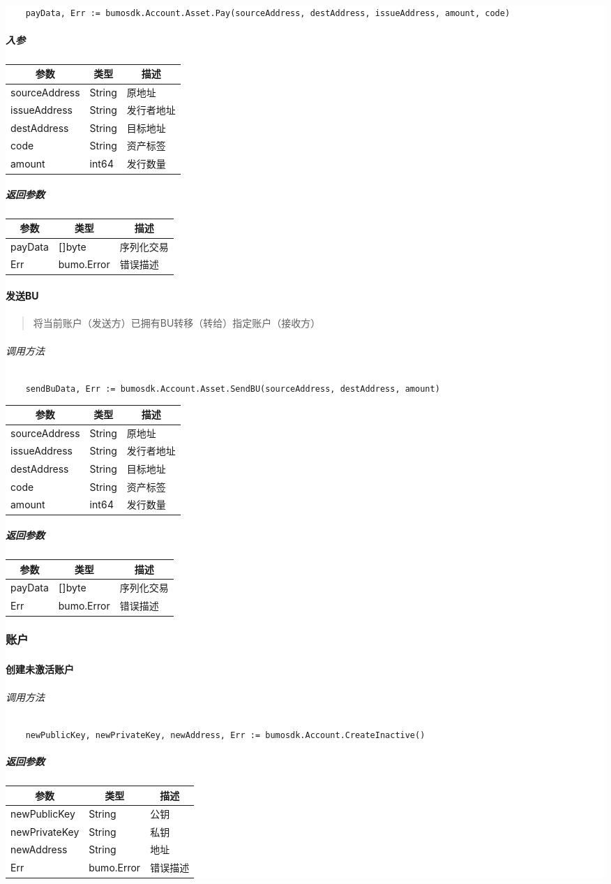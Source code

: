 ```
	payData, Err := bumosdk.Account.Asset.Pay(sourceAddress, destAddress, issueAddress, amount, code)
```

##### 入参
参数             |      类型    |      描述      |
---------------- | ------------ |  ------------  |
sourceAddress  |    String      | 原地址   | 
issueAddress    |   String     | 发行者地址 | 
destAddress    |   String     | 目标地址 | 
code  |    String      | 资产标签   | 
amount  |    int64      | 发行数量   | 


##### 返回参数
参数             |      类型    |      描述      |
---------------- | ------------ |  ------------  |
payData  |    []byte      | 序列化交易   | 
Err  |    bumo.Error      |错误描述   |


#### 发送BU
> 将当前账户（发送方）已拥有BU转移（转给）指定账户（接收方）

###### 调用方法

```
	sendBuData, Err := bumosdk.Account.Asset.SendBU(sourceAddress, destAddress, amount)
```

参数             |      类型    |      描述      |
---------------- | ------------ |  ------------  |
sourceAddress  |    String      | 原地址   | 
issueAddress    |   String     | 发行者地址 | 
destAddress    |   String     | 目标地址 | 
code  |    String      | 资产标签   | 
amount  |    int64      | 发行数量   | 


##### 返回参数
参数             |      类型    |      描述      |
---------------- | ------------ |  ------------  |
payData  |    []byte      | 序列化交易   | 
Err  |    bumo.Error      |错误描述   |


### 账户
#### 创建未激活账户
###### 调用方法

```
    newPublicKey, newPrivateKey, newAddress, Err := bumosdk.Account.CreateInactive()
```
##### 返回参数
参数             |      类型    |      描述      |
---------------- | ------------ |  ------------  |
newPublicKey  |    String      | 公钥   | 
newPrivateKey    |   String     | 私钥 | 
newAddress  |    String      | 地址     | 
Err  |    bumo.Error      |错误描述   | 
